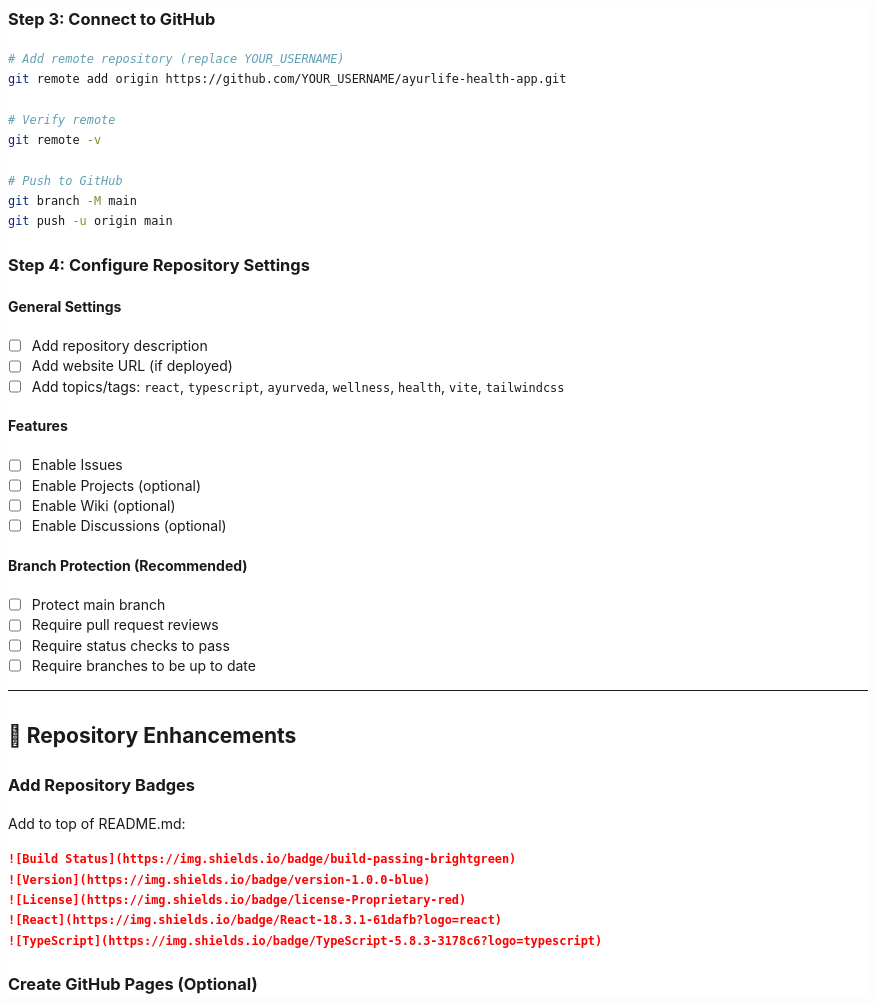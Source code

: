 ### Step 3: Connect to GitHub

```bash
# Add remote repository (replace YOUR_USERNAME)
git remote add origin https://github.com/YOUR_USERNAME/ayurlife-health-app.git

# Verify remote
git remote -v

# Push to GitHub
git branch -M main
git push -u origin main
```

### Step 4: Configure Repository Settings

#### General Settings
- [ ] Add repository description
- [ ] Add website URL (if deployed)
- [ ] Add topics/tags: `react`, `typescript`, `ayurveda`, `wellness`, `health`, `vite`, `tailwindcss`

#### Features
- [ ] Enable Issues
- [ ] Enable Projects (optional)
- [ ] Enable Wiki (optional)
- [ ] Enable Discussions (optional)

#### Branch Protection (Recommended)
- [ ] Protect main branch
- [ ] Require pull request reviews
- [ ] Require status checks to pass
- [ ] Require branches to be up to date

---

## 🎨 Repository Enhancements

### Add Repository Badges

Add to top of README.md:

```markdown
![Build Status](https://img.shields.io/badge/build-passing-brightgreen)
![Version](https://img.shields.io/badge/version-1.0.0-blue)
![License](https://img.shields.io/badge/license-Proprietary-red)
![React](https://img.shields.io/badge/React-18.3.1-61dafb?logo=react)
![TypeScript](https://img.shields.io/badge/TypeScript-5.8.3-3178c6?logo=typescript)
```

### Create GitHub Pages (Optional)
